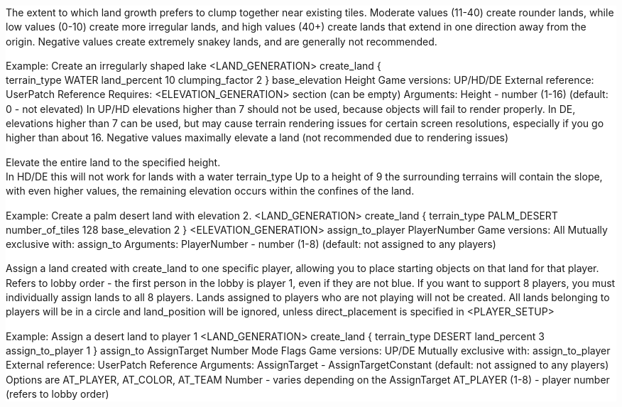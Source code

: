 The extent to which land growth prefers to clump together near existing tiles.  Moderate values (11-40) create rounder lands, while low values (0-10) create more irregular lands, and high values (40+) create lands that extend in one direction away from the origin.  Negative values create extremely snakey lands, and are generally not recommended.

Example: Create an irregularly shaped lake
<LAND_GENERATION>
create_land {    
terrain_type WATER
land_percent 10
clumping_factor 2
}
base_elevation  Height
Game versions: UP/HD/DE
External reference: UserPatch Reference
Requires: <ELEVATION_GENERATION> section (can be empty)
Arguments:
Height - number (1-16) (default: 0 - not elevated)
In UP/HD elevations higher than 7 should not be used, because objects will fail to render properly.
In DE, elevations higher than 7 can be used, but may cause terrain rendering issues for certain screen resolutions, especially if you go higher than about 16.
Negative values maximally elevate a land (not recommended due to rendering issues)

Elevate the entire land to the specified height.  
In HD/DE this will not work for lands with a water terrain_type 
Up to a height of 9 the surrounding terrains will contain the slope, with even higher values, the remaining elevation occurs within the confines of the land.

Example: Create a palm desert land with elevation 2.
<LAND_GENERATION>
create_land {
	terrain_type PALM_DESERT
	number_of_tiles 128
	base_elevation 2
}
<ELEVATION_GENERATION>
assign_to_player  PlayerNumber
Game versions: All
Mutually exclusive with: assign_to
Arguments:
PlayerNumber - number (1-8) (default: not assigned to any players)

Assign a land created with create_land to one specific player, allowing you to place starting objects on that land for that player.
Refers to lobby order -  the first person in the lobby is player 1, even if they are not blue.
If you want to support 8 players, you must individually assign lands to all 8 players.
Lands assigned to players who are not playing will not be created.
All lands belonging to players will be in a circle and land_position will be ignored, unless direct_placement is specified in <PLAYER_SETUP>

Example: Assign a desert land to player 1
<LAND_GENERATION>
create_land {
	terrain_type DESERT
	land_percent 3
	assign_to_player 1
}
assign_to  AssignTarget  Number  Mode  Flags
Game versions: UP/DE
Mutually exclusive with: assign_to_player
External reference: UserPatch Reference
Arguments:
AssignTarget - AssignTargetConstant (default: not assigned to any players)
Options are AT_PLAYER, AT_COLOR, AT_TEAM
Number - varies depending on the AssignTarget
AT_PLAYER (1-8) - player number (refers to lobby order)